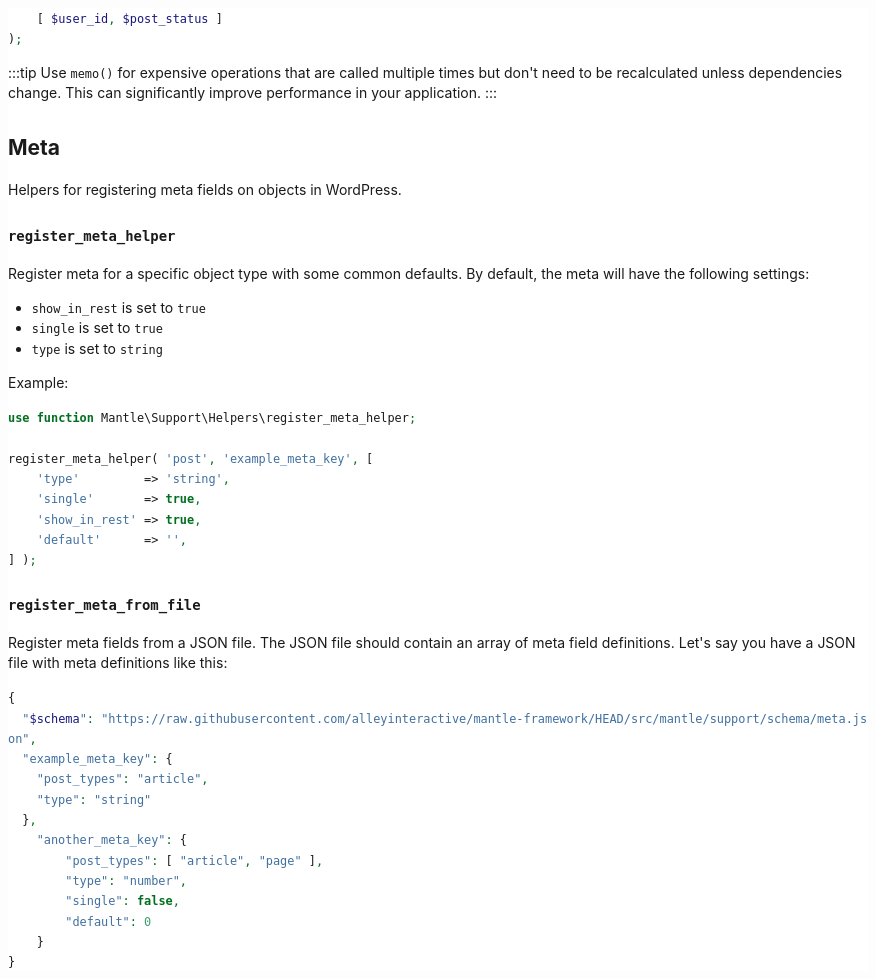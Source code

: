 ```php
	[ $user_id, $post_status ]
);
```

:::tip
Use `memo()` for expensive operations that are called multiple times but don't need to be recalculated unless dependencies change. This can significantly improve performance in your application.
:::

## Meta

Helpers for registering meta fields on objects in WordPress.


### `register_meta_helper`

Register meta for a specific object type with some common defaults. By default, the meta will have the following settings:

- `show_in_rest` is set to `true`
- `single` is set to `true`
- `type` is set to `string`

Example:

```php
use function Mantle\Support\Helpers\register_meta_helper;

register_meta_helper( 'post', 'example_meta_key', [
	'type'         => 'string',
	'single'       => true,
	'show_in_rest' => true,
	'default'      => '',
] );
```

### `register_meta_from_file`

Register meta fields from a JSON file. The JSON file should contain an array of
meta field definitions. Let's say you have a JSON file with meta definitions
like this:

```php title="post-meta.json"
{
  "$schema": "https://raw.githubusercontent.com/alleyinteractive/mantle-framework/HEAD/src/mantle/support/schema/meta.json",
  "example_meta_key": {
    "post_types": "article",
    "type": "string"
  },
	"another_meta_key": {
		"post_types": [ "article", "page" ],
		"type": "number",
		"single": false,
		"default": 0
	}
}
```
